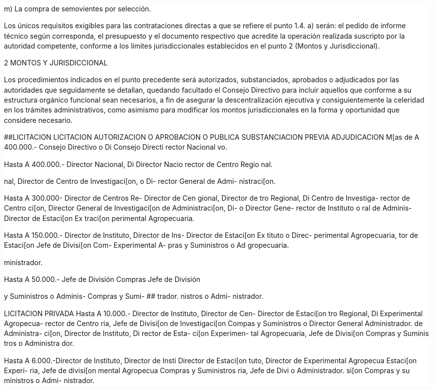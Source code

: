 m) La compra de semovientes por selección.

Los únicos requisitos  exigibles  para las contrataciones directas a  que  se refiere el punto 1.4. a) serán:  el  pedido  de  informe técnico  según    corresponda,    el  presupuesto  y  el  documento respectivo que acredite la operación  realizada  suscripto  por  la autoridad  competente,  conforme  a  los  límites  jurisdiccionales establecidos    en   el  punto  2  (Montos  y  Jurisdiccional).

2 MONTOS Y JURISDICCIONAL

Los  procedimientos  indicados    en   el  punto  precedente  será autorizados,  substanciados,  aprobados  o    adjudicados  por  las autoridades  que  seguidamente se detallan, quedando  facultado  el Consejo  Directivo  para    incluir  aquellos  que  conforme  a  su estructura orgánico funcional  sean  necesarios,  a fin de asegurar la descentralización ejecutiva y consiguientemente  la celeridad en los  trámites  administrativos,  como  asimismo para modificar  los montos  jurisdiccionales  en la forma y oportunidad  que  considere necesario.

##LICITACION LICITACION       AUTORIZACION O           APROBACION O PUBLICA       SUBSTANCIACION PREVIA       ADJUDICACION M[as de A 400.000.- Consejo Directivo o Di   Consejo Directi                      rector Nacional          vo.

Hasta A 400.000.-  Director Nacional, Di    Director Nacio                   rector de Centro Regio      nal.

nal, Director de Centro                   de Investigaci[on, o Di-                   rector General de Admi-                   nistraci[on.

Hasta A 300.000-   Director de Centros Re-  Director de Cen                   gional, Director de      tro Regional, Di              Centro de Investiga-     rector de Centro              ci[on, Director General  de Investigaci[on               de Administraci[on, Di-     o Director Gene-               rector de Instituto o       ral de Adminis-               Director de Estaci[on Ex    traci[on               perimental Agropecuaria.

Hasta A 150.000.-  Director de Instituto,  Director de Ins-               Director de Estaci[on Ex    tituto o Direc-               perimental Agropecuaria,    tor de Estaci[on               Jefe de Divisi[on Com-      Experimental A-               pras y Suministros o Ad     gropecuaria.

ministrador.

Hasta A 50.000.- Jefe de División  Compras  Jefe  de  División

y Suministros o Adminis- Compras y Sumi- ##               trador.                    nistros o Admi-                                          nistrador.

LICITACION PRIVADA Hasta A 10.000.-   Director de Instituto,  Director de Cen-               Director de Estaci[on       tro Regional, Di               Experimental Agropecua-     rector de Centro               ria, Jefe de Divisi[on     de Investigaci[on               Compas y Suministros o      Director General               Administrador.              de Administra-                                           ci[on, Director                                           de Instituto, Di                                           rector de Esta-                                           ci[on Experimen-                                          tal Agropecuaria,                                          Jefe de Divisi[on                                          Compras y Suminis                                          tros o Administra                                          dor.

Hasta A 6.000.-Director de Instituto,     Director de Insti               Director de Estaci[on      tuto, Director de               Experimental Agropecua     Estaci[on Experi-               ria, Jefe de divisi[on     mental Agropecua               Compras y Suministros      ria, Jefe de Divi               o Administrador.          si[on Compras y su                                         ministros o Admi-                                         nistrador.
